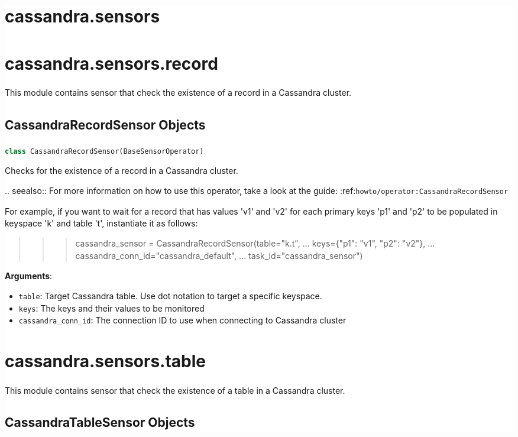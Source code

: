 <a id="cassandra.sensors"></a>

# cassandra.sensors

<a id="cassandra.sensors.record"></a>

# cassandra.sensors.record

This module contains sensor that check the existence
of a record in a Cassandra cluster.

<a id="cassandra.sensors.record.CassandraRecordSensor"></a>

## CassandraRecordSensor Objects

```python
class CassandraRecordSensor(BaseSensorOperator)
```

Checks for the existence of a record in a Cassandra cluster.

.. seealso::
    For more information on how to use this operator, take a look at the guide:
    :ref:`howto/operator:CassandraRecordSensor`

For example, if you want to wait for a record that has values 'v1' and 'v2' for each
primary keys 'p1' and 'p2' to be populated in keyspace 'k' and table 't',
instantiate it as follows:

>>> cassandra_sensor = CassandraRecordSensor(table="k.t",
...                                          keys={"p1": "v1", "p2": "v2"},
...                                          cassandra_conn_id="cassandra_default",
...                                          task_id="cassandra_sensor")

**Arguments**:

- `table`: Target Cassandra table.
Use dot notation to target a specific keyspace.
- `keys`: The keys and their values to be monitored
- `cassandra_conn_id`: The connection ID to use
when connecting to Cassandra cluster

<a id="cassandra.sensors.table"></a>

# cassandra.sensors.table

This module contains sensor that check the existence
of a table in a Cassandra cluster.

<a id="cassandra.sensors.table.CassandraTableSensor"></a>

## CassandraTableSensor Objects
